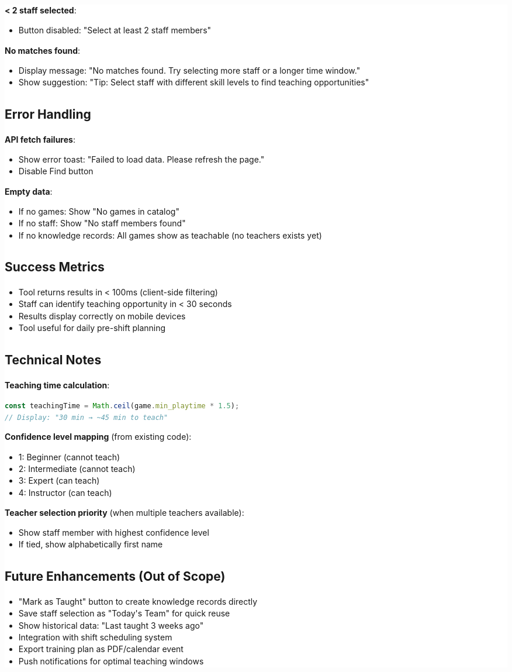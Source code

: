 **< 2 staff selected**:
- Button disabled: "Select at least 2 staff members"

**No matches found**:
- Display message: "No matches found. Try selecting more staff or a longer time window."
- Show suggestion: "Tip: Select staff with different skill levels to find teaching opportunities"

## Error Handling

**API fetch failures**:
- Show error toast: "Failed to load data. Please refresh the page."
- Disable Find button

**Empty data**:
- If no games: Show "No games in catalog"
- If no staff: Show "No staff members found"
- If no knowledge records: All games show as teachable (no teachers exists yet)

## Success Metrics

- Tool returns results in < 100ms (client-side filtering)
- Staff can identify teaching opportunity in < 30 seconds
- Results display correctly on mobile devices
- Tool useful for daily pre-shift planning

## Technical Notes

**Teaching time calculation**:
```typescript
const teachingTime = Math.ceil(game.min_playtime * 1.5);
// Display: "30 min → ~45 min to teach"
```

**Confidence level mapping** (from existing code):
- 1: Beginner (cannot teach)
- 2: Intermediate (cannot teach)
- 3: Expert (can teach)
- 4: Instructor (can teach)

**Teacher selection priority** (when multiple teachers available):
- Show staff member with highest confidence level
- If tied, show alphabetically first name

## Future Enhancements (Out of Scope)

- "Mark as Taught" button to create knowledge records directly
- Save staff selection as "Today's Team" for quick reuse
- Show historical data: "Last taught 3 weeks ago"
- Integration with shift scheduling system
- Export training plan as PDF/calendar event
- Push notifications for optimal teaching windows
